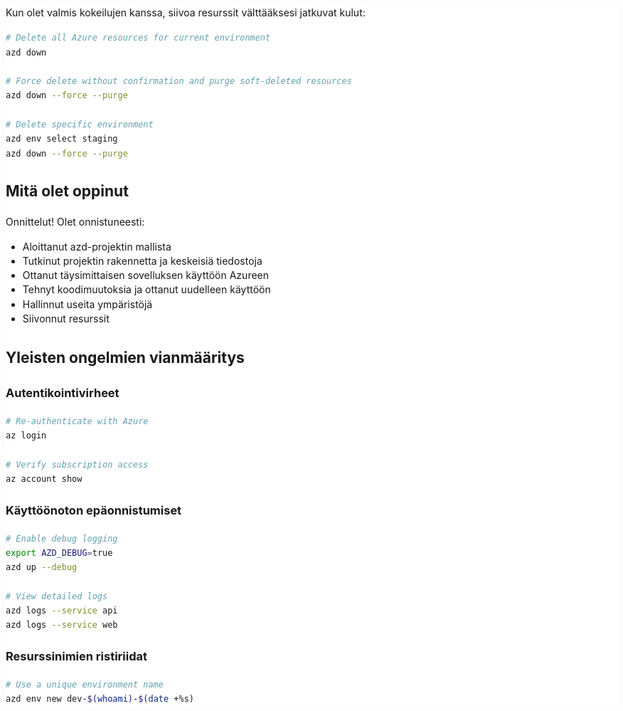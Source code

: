 Kun olet valmis kokeilujen kanssa, siivoa resurssit välttääksesi jatkuvat kulut:

```bash
# Delete all Azure resources for current environment
azd down

# Force delete without confirmation and purge soft-deleted resources
azd down --force --purge

# Delete specific environment
azd env select staging
azd down --force --purge
```

## Mitä olet oppinut

Onnittelut! Olet onnistuneesti:
- Aloittanut azd-projektin mallista
- Tutkinut projektin rakennetta ja keskeisiä tiedostoja
- Ottanut täysimittaisen sovelluksen käyttöön Azureen
- Tehnyt koodimuutoksia ja ottanut uudelleen käyttöön
- Hallinnut useita ympäristöjä
- Siivonnut resurssit

## Yleisten ongelmien vianmääritys

### Autentikointivirheet
```bash
# Re-authenticate with Azure
az login

# Verify subscription access
az account show
```

### Käyttöönoton epäonnistumiset
```bash
# Enable debug logging
export AZD_DEBUG=true
azd up --debug

# View detailed logs
azd logs --service api
azd logs --service web
```

### Resurssinimien ristiriidat
```bash
# Use a unique environment name
azd env new dev-$(whoami)-$(date +%s)
```
